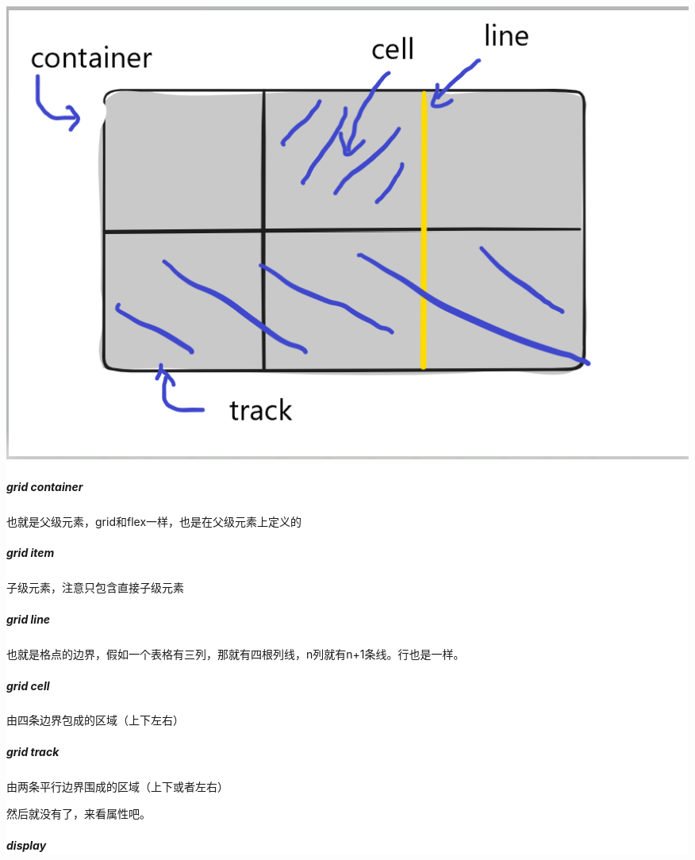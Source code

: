 ![](/assets/Du4Xbm1T4oLbsDx9VAfcV4R7nTh.png)

##### <b>grid container</b>

也就是父级元素，grid和flex一样，也是在父级元素上定义的

##### <b>grid item</b>

子级元素，注意只包含直接子级元素

##### <b>grid line</b>

也就是格点的边界，假如一个表格有三列，那就有四根列线，n列就有n+1条线。行也是一样。

##### <b>grid cell</b>

由四条边界包成的区域（上下左右）

##### <b>grid track</b>

由两条平行边界围成的区域（上下或者左右）

然后就没有了，来看属性吧。

##### <b>display</b>
